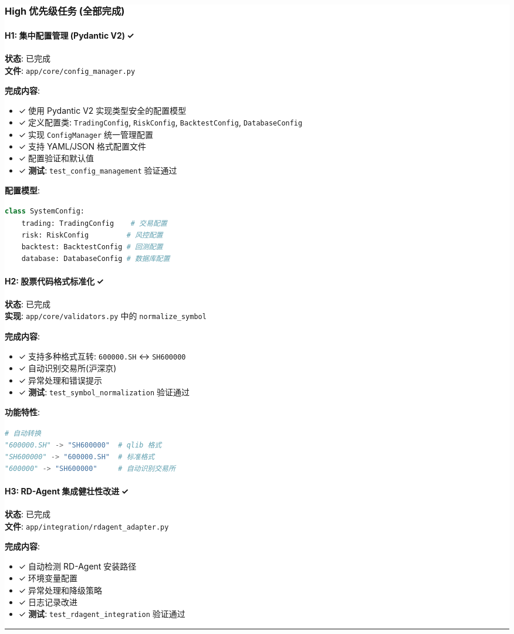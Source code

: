 
### High 优先级任务 (全部完成)

#### H1: 集中配置管理 (Pydantic V2) ✓
**状态**: 已完成  
**文件**: `app/core/config_manager.py`

**完成内容**:
- ✓ 使用 Pydantic V2 实现类型安全的配置模型
- ✓ 定义配置类: `TradingConfig`, `RiskConfig`, `BacktestConfig`, `DatabaseConfig`
- ✓ 实现 `ConfigManager` 统一管理配置
- ✓ 支持 YAML/JSON 格式配置文件
- ✓ 配置验证和默认值
- ✓ **测试**: `test_config_management` 验证通过

**配置模型**:
```python
class SystemConfig:
    trading: TradingConfig    # 交易配置
    risk: RiskConfig         # 风控配置
    backtest: BacktestConfig # 回测配置
    database: DatabaseConfig # 数据库配置
```

#### H2: 股票代码格式标准化 ✓
**状态**: 已完成  
**实现**: `app/core/validators.py` 中的 `normalize_symbol`

**完成内容**:
- ✓ 支持多种格式互转: `600000.SH` ↔ `SH600000`
- ✓ 自动识别交易所(沪深京)
- ✓ 异常处理和错误提示
- ✓ **测试**: `test_symbol_normalization` 验证通过

**功能特性**:
```python
# 自动转换
"600000.SH" -> "SH600000"  # qlib 格式
"SH600000" -> "600000.SH"  # 标准格式
"600000" -> "SH600000"     # 自动识别交易所
```

#### H3: RD-Agent 集成健壮性改进 ✓
**状态**: 已完成  
**文件**: `app/integration/rdagent_adapter.py`

**完成内容**:
- ✓ 自动检测 RD-Agent 安装路径
- ✓ 环境变量配置
- ✓ 异常处理和降级策略
- ✓ 日志记录改进
- ✓ **测试**: `test_rdagent_integration` 验证通过

---
